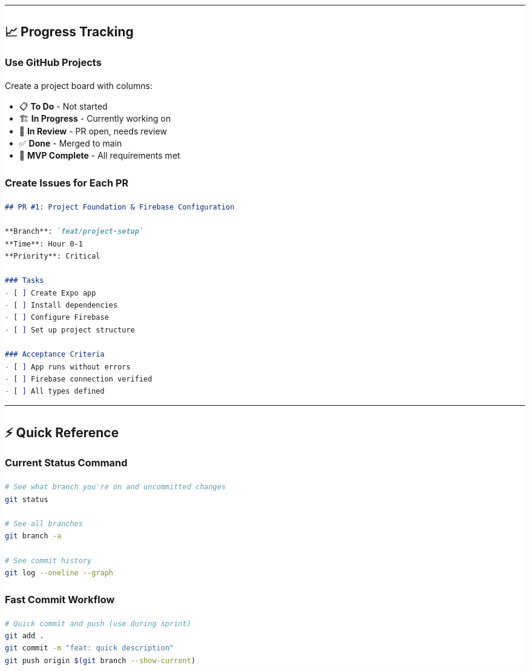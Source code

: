 
---

## 📈 Progress Tracking

### Use GitHub Projects

Create a project board with columns:
- 📋 **To Do** - Not started
- 🏗️ **In Progress** - Currently working on
- 👀 **In Review** - PR open, needs review
- ✅ **Done** - Merged to main
- 🚀 **MVP Complete** - All requirements met

### Create Issues for Each PR

```markdown
## PR #1: Project Foundation & Firebase Configuration

**Branch**: `feat/project-setup`
**Time**: Hour 0-1
**Priority**: Critical

### Tasks
- [ ] Create Expo app
- [ ] Install dependencies
- [ ] Configure Firebase
- [ ] Set up project structure

### Acceptance Criteria
- [ ] App runs without errors
- [ ] Firebase connection verified
- [ ] All types defined
```

---

## ⚡ Quick Reference

### Current Status Command
```bash
# See what branch you're on and uncommitted changes
git status

# See all branches
git branch -a

# See commit history
git log --oneline --graph
```

### Fast Commit Workflow
```bash
# Quick commit and push (use during sprint)
git add .
git commit -m "feat: quick description"
git push origin $(git branch --show-current)
```
